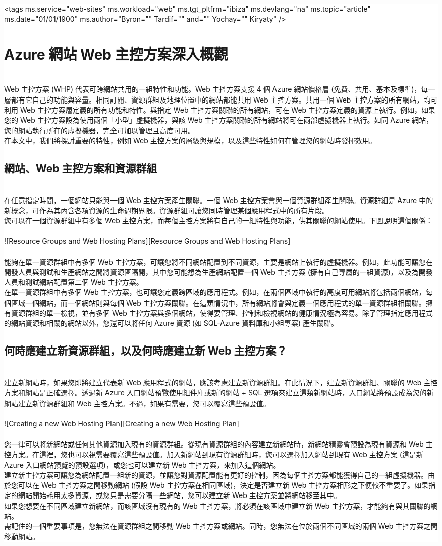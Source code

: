 <properties title="Azure Websites Web Hosting Plans In-Depth Overview" pageTitle="Azure Websites Web Hosting Plans In-Depth Overview - Windows Azure feature guide" description="Learn how Web Hosting Plans for Azure Websites work, and how they benefit your management experience." metaKeywords="Azure Web Sites, Azure Websites, WHP, Web Hosting Plan, Web Hosting Plans, Resource Groups" services="web-sites" solutions="web" documentationCenter="Infrastructure" authors="Byron Tardif and Yochay Kiryaty" videoId="" scriptId="" />

<tags ms.service="web-sites" ms.workload="web" ms.tgt_pltfrm="ibiza" ms.devlang="na" ms.topic="article" ms.date="01/01/1900" ms.author="Byron="" Tardif="" and="" Yochay="" Kiryaty" />
</br>

# Azure 網站 Web 主控方案深入概觀

</br>
Web 主控方案 (WHP) 代表可跨網站共用的一組特性和功能。Web 主控方案支援 4 個 Azure 網站價格層 (免費、共用、基本及標準)，每一層都有它自己的功能與容量。相同訂閱、資源群組及地理位置中的網站都能共用 Web 主控方案。共用一個 Web 主控方案的所有網站，均可利用 Web 主控方案層定義的所有功能和特性。與指定 Web 主控方案關聯的所有網站，可在 Web 主控方案定義的資源上執行。例如，如果您的 Web 主控方案設為使用兩個「小型」虛擬機器，與該 Web 主控方案關聯的所有網站將可在兩部虛擬機器上執行。如同 Azure 網站，您的網站執行所在的虛擬機器，完全可加以管理且高度可用。
</br>
在本文中，我們將探討重要的特性，例如 Web 主控方案的層級與規模，以及這些特性如何在管理您的網站時發揮效用。
</br>

## 網站、Web 主控方案和資源群組

</br>
在任意指定時間，一個網站只能與一個 Web 主控方案產生關聯。一個 Web 主控方案會與一個資源群組產生關聯。資源群組是 Azure 中的新概念，可作為其內含各項資源的生命週期界限。資源群組可讓您同時管理某個應用程式中的所有片段。
</br>
您可以在一個資源群組中有多個 Web 主控方案，而每個主控方案將有自己的一組特性與功能，供其關聯的網站使用。下圖說明這個關係：
</br>
</br>
![Resource Groups and Web Hosting Plans][Resource Groups and Web Hosting Plans]
</br>
</br>
能夠在單一資源群組中有多個 Web 主控方案，可讓您將不同網站配置到不同資源，主要是網站上執行的虛擬機器。例如，此功能可讓您在開發人員與測試和生產網站之間將資源區隔開，其中您可能想為生產網站配置一個 Web 主控方案 (擁有自己專屬的一組資源)，以及為開發人員和測試網站配置第二個 Web 主控方案。
</br>
在單一資源群組中有多個 Web 主控方案，也可讓您定義跨區域的應用程式。例如，在兩個區域中執行的高度可用網站將包括兩個網站，每個區域一個網站，而一個網站則與每個 Web 主控方案關聯。在這類情況中，所有網站將會與定義一個應用程式的單一資源群組相關聯。擁有資源群組的單一檢視，並有多個 Web 主控方案與多個網站，使得要管理、控制和檢視網站的健康情況極為容易。除了管理指定應用程式的網站資源和相關的網站以外，您還可以將任何 Azure 資源 (如 SQL-Azure 資料庫和小組專案) 產生關聯。
</br>

## 何時應建立新資源群組，以及何時應建立新 Web 主控方案？

</br>
建立新網站時，如果您即將建立代表新 Web 應用程式的網站，應該考慮建立新資源群組。在此情況下，建立新資源群組、關聯的 Web 主控方案和網站是正確選擇。透過新 Azure 入口網站預覽使用組件庫或新的網站 + SQL 選項來建立這類新網站時，入口網站將預設成為您的新網站建立新資源群組和 Web 主控方案。不過，如果有需要，您可以覆寫這些預設值。
</br>
</br>
![Creating a new Web Hosting Plan][Creating a new Web Hosting Plan]
</br>
</br>
您一律可以將新網站或任何其他資源加入現有的資源群組。從現有資源群組的內容建立新網站時，新網站精靈會預設為現有資源和 Web 主控方案。在這裡，您也可以視需要覆寫這些預設值。加入新網站到現有資源群組時，您可以選擇加入網站到現有 Web 主控方案 (這是新 Azure 入口網站預覽的預設選項)，或您也可以建立新 Web 主控方案，來加入這個網站。
</br>
建立新主控方案可讓您為網站配置一組新的資源，並讓您對資源配置能有更好的控制，因為每個主控方案都能獲得自己的一組虛擬機器。由於您可以在 Web 主控方案之間移動網站 (假設 Web 主控方案在相同區域)，決定是否建立新 Web 主控方案相形之下便較不重要了。如果指定的網站開始耗用太多資源，或您只是需要分隔一些網站，您可以建立新 Web 主控方案並將網站移至其中。
</br>
如果您想要在不同區域建立新網站，而該區域沒有現有的 Web 主控方案，將必須在該區域中建立新 Web 主控方案，才能夠有與其關聯的網站。
</br>
需記住的一個重要事項是，您無法在資源群組之間移動 Web 主控方案或網站。同時，您無法在位於兩個不同區域的兩個 Web 主控方案之間移動網站。
</br>

  [Resource Groups and Web Hosting Plans]: ./media/azure-web-sites-web-hosting-plans-in-depth-overview/azure-web-sites-web-hosting-plans-in-depth-overview01.png
  [Creating a new Web Hosting Plan]: ./media/azure-web-sites-web-hosting-plans-in-depth-overview/azure-web-sites-web-hosting-plans-in-depth-overview02.png
  [See all your website as a flat list]: ./media/azure-web-sites-web-hosting-plans-in-depth-overview/azure-web-sites-web-hosting-plans-in-depth-overview03.png
  [See all the resource groups that have been created]: ./media/azure-web-sites-web-hosting-plans-in-depth-overview/azure-web-sites-web-hosting-plans-in-depth-overview04.png
  [Create a new website]: ./media/azure-web-sites-web-hosting-plans-in-depth-overview/azure-web-sites-web-hosting-plans-in-depth-overview05.png
  [Website, Web Hosting Plan and pricing tier blades]: ./media/azure-web-sites-web-hosting-plans-in-depth-overview/azure-web-sites-web-hosting-plans-in-depth-overview06.png
  [Azure 網站 Web 主控方案規格]: http://go.microsoft.com/?linkid=9845586
  [Create new web hosting plan in the existing portal]: ./media/azure-web-sites-web-hosting-plans-in-depth-overview/azure-web-sites-web-hosting-plans-in-depth-overview07.png
  [1]: ./media/azure-web-sites-web-hosting-plans-in-depth-overview/azure-web-sites-web-hosting-plans-in-depth-overview08.png
  [Select a hosting plan]: ./media/azure-web-sites-web-hosting-plans-in-depth-overview/azure-web-sites-web-hosting-plans-in-depth-overview09.png
  [Select a hosting plan in the existing portal]: ./media/azure-web-sites-web-hosting-plans-in-depth-overview/azure-web-sites-web-hosting-plans-in-depth-overview10.png
  [Choose a new or existing web hosting plan]: ./media/azure-web-sites-web-hosting-plans-in-depth-overview/azure-web-sites-web-hosting-plans-in-depth-overview22.png
  [The Web Hosting Plan blade and the Pricing Tier]: ./media/azure-web-sites-web-hosting-plans-in-depth-overview/azure-web-sites-web-hosting-plans-in-depth-overview16.png
  [Changing the instance count of a hosting plan]: ./media/azure-web-sites-web-hosting-plans-in-depth-overview/azure-web-sites-web-hosting-plans-in-depth-overview17.png
  [Changing the instance count of a hosting plan in the existing portal]: ./media/azure-web-sites-web-hosting-plans-in-depth-overview/azure-web-sites-web-hosting-plans-in-depth-overview18.png
  [Deleting a web hosting plan]: ./media/azure-web-sites-web-hosting-plans-in-depth-overview/azure-web-sites-web-hosting-plans-in-depth-overview19.png
  [Monitoring a web hosting plan]: ./media/azure-web-sites-web-hosting-plans-in-depth-overview/azure-web-sites-web-hosting-plans-in-depth-overview20.png
  [Editing the monitoring controls]: ./media/azure-web-sites-web-hosting-plans-in-depth-overview/azure-web-sites-web-hosting-plans-in-depth-overview21.png